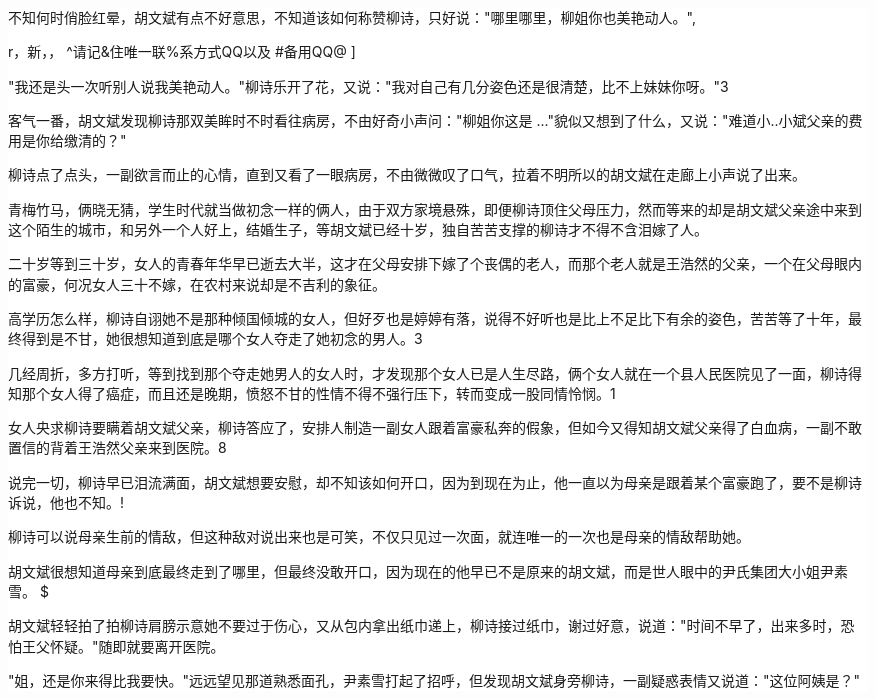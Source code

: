 



不知何时俏脸红晕，胡文斌有点不好意思，不知道该如何称赞柳诗，只好说："哪里哪里，柳姐你也美艳动人。",



r，新，， ^请记&住唯一联%系方式QQ以及 #备用QQ@ ]



"我还是头一次听别人说我美艳动人。"柳诗乐开了花，又说："我对自己有几分姿色还是很清楚，比不上妹妹你呀。"3



客气一番，胡文斌发现柳诗那双美眸时不时看往病房，不由好奇小声问："柳姐你这是 ..."貌似又想到了什么，又说："难道小..小斌父亲的费用是你给缴清的？"





柳诗点了点头，一副欲言而止的心情，直到又看了一眼病房，不由微微叹了口气，拉着不明所以的胡文斌在走廊上小声说了出来。





青梅竹马，俩晓无猜，学生时代就当做初念一样的俩人，由于双方家境悬殊，即便柳诗顶住父母压力，然而等来的却是胡文斌父亲途中来到这个陌生的城市，和另外一个人好上，结婚生子，等胡文斌已经十岁，独自苦苦支撑的柳诗才不得不含泪嫁了人。





二十岁等到三十岁，女人的青春年华早已逝去大半，这才在父母安排下嫁了个丧偶的老人，而那个老人就是王浩然的父亲，一个在父母眼内的富豪，何况女人三十不嫁，在农村来说却是不吉利的象征。



高学历怎么样，柳诗自诩她不是那种倾国倾城的女人，但好歹也是婷婷有落，说得不好听也是比上不足比下有余的姿色，苦苦等了十年，最终得到是不甘，她很想知道到底是哪个女人夺走了她初念的男人。3





几经周折，多方打听，等到找到那个夺走她男人的女人时，才发现那个女人已是人生尽路，俩个女人就在一个县人民医院见了一面，柳诗得知那个女人得了癌症，而且还是晚期，愤怒不甘的性情不得不强行压下，转而变成一股同情怜悯。1



女人央求柳诗要瞒着胡文斌父亲，柳诗答应了，安排人制造一副女人跟着富豪私奔的假象，但如今又得知胡文斌父亲得了白血病，一副不敢置信的背着王浩然父亲来到医院。8





说完一切，柳诗早已泪流满面，胡文斌想要安慰，却不知该如何开口，因为到现在为止，他一直以为母亲是跟着某个富豪跑了，要不是柳诗诉说，他也不知。!



柳诗可以说母亲生前的情敌，但这种敌对说出来也是可笑，不仅只见过一次面，就连唯一的一次也是母亲的情敌帮助她。





胡文斌很想知道母亲到底最终走到了哪里，但最终没敢开口，因为现在的他早已不是原来的胡文斌，而是世人眼中的尹氏集团大小姐尹素雪。 $





胡文斌轻轻拍了拍柳诗肩膀示意她不要过于伤心，又从包内拿出纸巾递上，柳诗接过纸巾，谢过好意，说道："时间不早了，出来多时，恐怕王父怀疑。"随即就要离开医院。





"姐，还是你来得比我要快。"远远望见那道熟悉面孔，尹素雪打起了招呼，但发现胡文斌身旁柳诗，一副疑惑表情又说道："这位阿姨是？"
